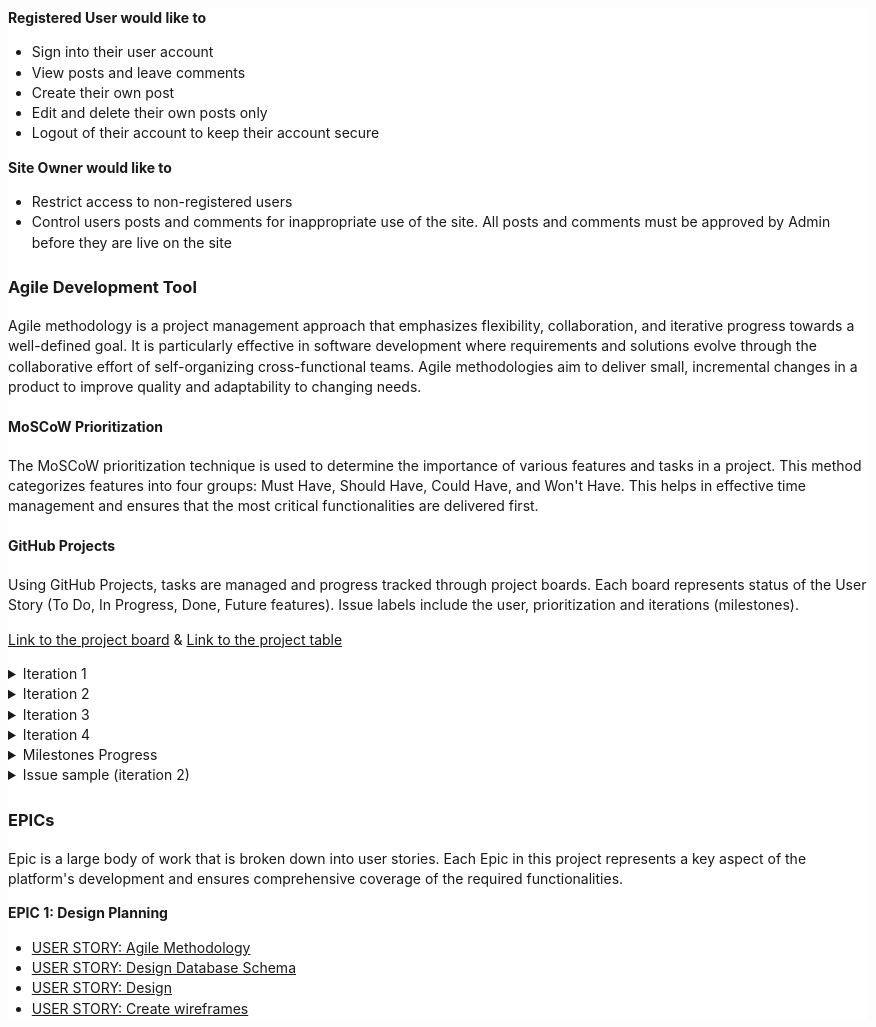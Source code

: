 **Registered User would like to**

* Sign into their user account
* View posts and leave comments
* Create their own post
* Edit and delete their own posts only
* Logout of their account to keep their account secure

**Site Owner would like to**

* Restrict access to non-registered users
* Control users posts and comments for inappropriate use of the site. All posts and comments must be approved by Admin before they are live on the site

### Agile Development Tool

Agile methodology is a project management approach that emphasizes flexibility, collaboration, and iterative progress towards a well-defined goal. It is particularly effective in software development where requirements and solutions evolve through the collaborative effort of self-organizing cross-functional teams. Agile methodologies aim to deliver small, incremental changes in a product to improve quality and adaptability to changing needs.

#### MoSCoW Prioritization

The MoSCoW prioritization technique is used to determine the importance of various features and tasks in a project. This method categorizes features into four groups: Must Have, Should Have, Could Have, and Won't Have. This helps in effective time management and ensures that the most critical functionalities are delivered first.

#### GitHub Projects

Using GitHub Projects, tasks are managed and progress tracked through project boards. Each board represents status of the User Story (To Do, In Progress, Done, Future features). Issue labels include the user, prioritization and iterations (milestones).

[Link to the project board](https://github.com/users/VL-ocean/projects/3/views/1) & [Link to the project table](https://github.com/users/VL-ocean/projects/3/views/2)

<details><summary>Iteration 1</summary></details>

<details><summary>Iteration 2</summary></details>

<details><summary>Iteration 3</summary></details>

<details><summary>Iteration 4</summary></details>

<details><summary>Milestones Progress</summary></details>

<details><summary>Issue sample (iteration 2)</summary></details>

### EPICs

Epic is a large body of work that is broken down into user stories. Each Epic in this project represents a key aspect of the platform's development and ensures comprehensive coverage of the required functionalities.

**EPIC 1: Design Planning**
- [USER STORY: Agile Methodology](https://github.com/VL-ocean/coffee-choco-prj/issues/36)
- [USER STORY: Design Database Schema](https://github.com/VL-ocean/coffee-choco-prj/issues/37)
- [USER STORY: Design](https://github.com/VL-ocean/coffee-choco-prj/issues/39)
- [USER STORY: Create wireframes](https://github.com/VL-ocean/coffee-choco-prj/issues/38)
